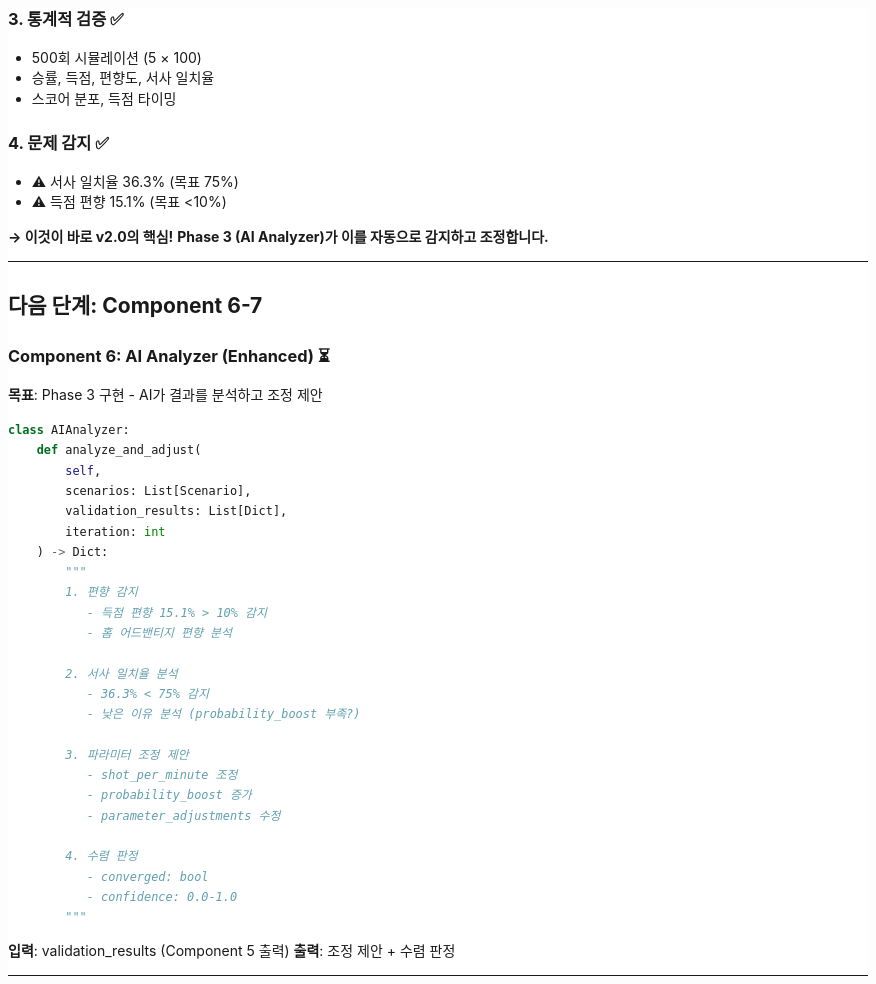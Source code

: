 ### 3. 통계적 검증 ✅
- 500회 시뮬레이션 (5 × 100)
- 승률, 득점, 편향도, 서사 일치율
- 스코어 분포, 득점 타이밍

### 4. 문제 감지 ✅
- ⚠️ 서사 일치율 36.3% (목표 75%)
- ⚠️ 득점 편향 15.1% (목표 <10%)

**→ 이것이 바로 v2.0의 핵심!**
**Phase 3 (AI Analyzer)가 이를 자동으로 감지하고 조정합니다.**

---

## 다음 단계: Component 6-7

### Component 6: AI Analyzer (Enhanced) ⏳

**목표**: Phase 3 구현 - AI가 결과를 분석하고 조정 제안

```python
class AIAnalyzer:
    def analyze_and_adjust(
        self,
        scenarios: List[Scenario],
        validation_results: List[Dict],
        iteration: int
    ) -> Dict:
        """
        1. 편향 감지
           - 득점 편향 15.1% > 10% 감지
           - 홈 어드밴티지 편향 분석

        2. 서사 일치율 분석
           - 36.3% < 75% 감지
           - 낮은 이유 분석 (probability_boost 부족?)

        3. 파라미터 조정 제안
           - shot_per_minute 조정
           - probability_boost 증가
           - parameter_adjustments 수정

        4. 수렴 판정
           - converged: bool
           - confidence: 0.0-1.0
        """
```

**입력**: validation_results (Component 5 출력)
**출력**: 조정 제안 + 수렴 판정

---

